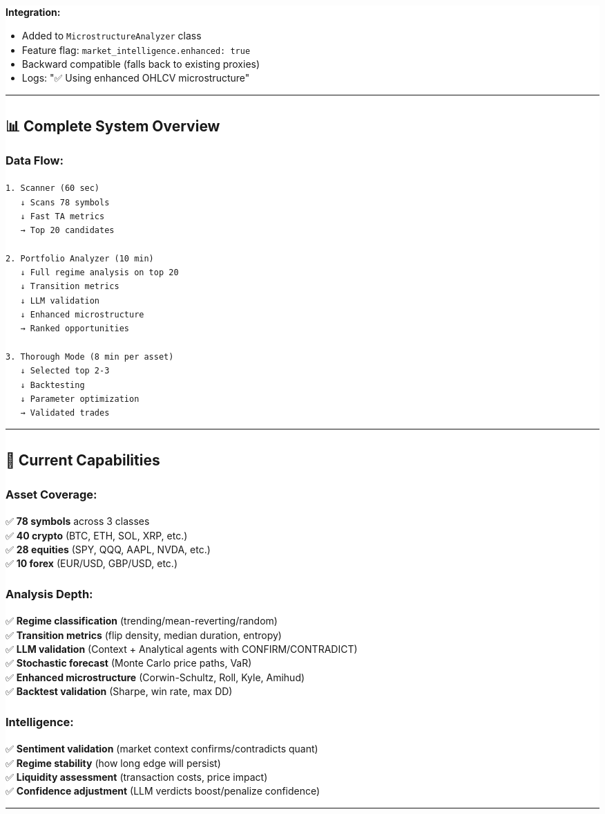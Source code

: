 **Integration:**
- Added to `MicrostructureAnalyzer` class
- Feature flag: `market_intelligence.enhanced: true`
- Backward compatible (falls back to existing proxies)
- Logs: "✅ Using enhanced OHLCV microstructure"

---

## 📊 Complete System Overview

### **Data Flow:**

```
1. Scanner (60 sec)
   ↓ Scans 78 symbols
   ↓ Fast TA metrics
   → Top 20 candidates

2. Portfolio Analyzer (10 min)
   ↓ Full regime analysis on top 20
   ↓ Transition metrics
   ↓ LLM validation
   ↓ Enhanced microstructure
   → Ranked opportunities

3. Thorough Mode (8 min per asset)
   ↓ Selected top 2-3
   ↓ Backtesting
   ↓ Parameter optimization
   → Validated trades
```

---

## 🎯 Current Capabilities

### **Asset Coverage:**
✅ **78 symbols** across 3 classes  
✅ **40 crypto** (BTC, ETH, SOL, XRP, etc.)  
✅ **28 equities** (SPY, QQQ, AAPL, NVDA, etc.)  
✅ **10 forex** (EUR/USD, GBP/USD, etc.)  

### **Analysis Depth:**
✅ **Regime classification** (trending/mean-reverting/random)  
✅ **Transition metrics** (flip density, median duration, entropy)  
✅ **LLM validation** (Context + Analytical agents with CONFIRM/CONTRADICT)  
✅ **Stochastic forecast** (Monte Carlo price paths, VaR)  
✅ **Enhanced microstructure** (Corwin-Schultz, Roll, Kyle, Amihud)  
✅ **Backtest validation** (Sharpe, win rate, max DD)  

### **Intelligence:**
✅ **Sentiment validation** (market context confirms/contradicts quant)  
✅ **Regime stability** (how long edge will persist)  
✅ **Liquidity assessment** (transaction costs, price impact)  
✅ **Confidence adjustment** (LLM verdicts boost/penalize confidence)  

---